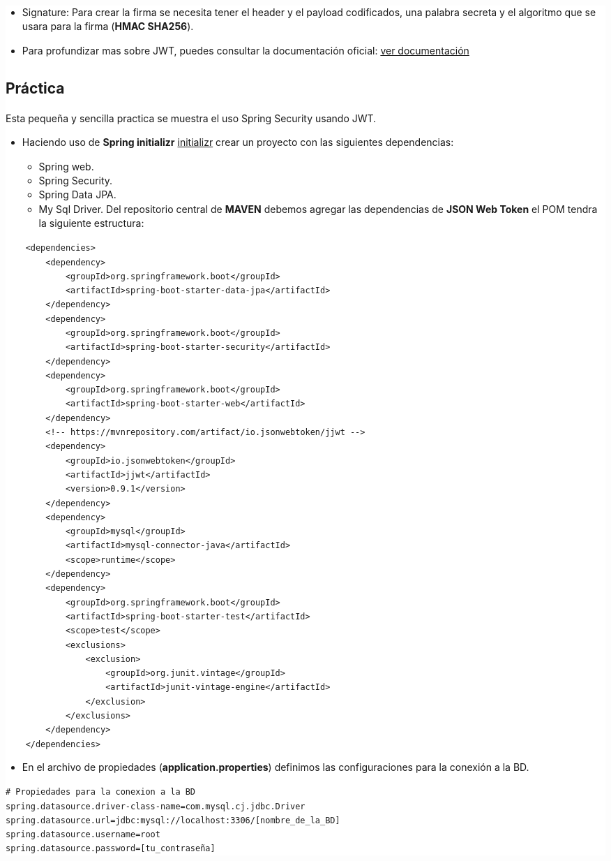    
- Signature: Para crear la firma se necesita tener el header y el payload codificados, una palabra secreta y el algoritmo que se usara para la firma (**HMAC SHA256**).

- Para profundizar mas sobre JWT, puedes consultar la documentación oficial: 
[ver documentación](https://jwt.io/introduction/)

## Práctica
Esta pequeña y sencilla practica se muestra el uso Spring Security usando JWT.
- Haciendo uso de **Spring initializr** [initializr](https://start.spring.io/) crear un proyecto con las siguientes dependencias:

    - Spring web.
    - Spring Security.
    - Spring Data JPA.
    - My Sql Driver.
Del repositorio central de **MAVEN** debemos agregar las dependencias de **JSON Web Token** el POM tendra la siguiente estructura:

~~~
    <dependencies>
        <dependency>
            <groupId>org.springframework.boot</groupId>
            <artifactId>spring-boot-starter-data-jpa</artifactId>
        </dependency>
        <dependency>
            <groupId>org.springframework.boot</groupId>
            <artifactId>spring-boot-starter-security</artifactId>
        </dependency>
        <dependency>
            <groupId>org.springframework.boot</groupId>
            <artifactId>spring-boot-starter-web</artifactId>
        </dependency>
        <!-- https://mvnrepository.com/artifact/io.jsonwebtoken/jjwt -->
        <dependency>
            <groupId>io.jsonwebtoken</groupId>
            <artifactId>jjwt</artifactId>
            <version>0.9.1</version>
        </dependency>
        <dependency>
            <groupId>mysql</groupId>
            <artifactId>mysql-connector-java</artifactId>
            <scope>runtime</scope>
        </dependency>
        <dependency>
            <groupId>org.springframework.boot</groupId>
            <artifactId>spring-boot-starter-test</artifactId>
            <scope>test</scope>
            <exclusions>
                <exclusion>
                    <groupId>org.junit.vintage</groupId>
                    <artifactId>junit-vintage-engine</artifactId>
                </exclusion>
            </exclusions>
        </dependency>
    </dependencies>
~~~
- En el archivo de propiedades (**application.properties**) definimos las configuraciones para la conexión a la BD.
~~~
# Propiedades para la conexion a la BD
spring.datasource.driver-class-name=com.mysql.cj.jdbc.Driver
spring.datasource.url=jdbc:mysql://localhost:3306/[nombre_de_la_BD]
spring.datasource.username=root
spring.datasource.password=[tu_contraseña]
~~~

[img-mer]: https://raw.githubusercontent.com/Cruz-Bdllo/Spring-Security-JWT/master/img-project/mer.png "diagrama de Entidad Relación"
[img-public]: https://raw.githubusercontent.com/Cruz-Bdllo/Spring-Security-JWT/master/img-project/pagina_public.png "diagrama de Entidad Relación"
[img-registro]: https://raw.githubusercontent.com/Cruz-Bdllo/Spring-Security-JWT/master/img-project/pagina%20registro.png  "Registro"
[img-login]: https://raw.githubusercontent.com/Cruz-Bdllo/Spring-Security-JWT/master/img-project/iniciar.png  "Iniciar sesión"
[img-path-sec]: https://raw.githubusercontent.com/Cruz-Bdllo/Spring-Security-JWT/master/img-project/ruta%20protegida.png "Ruta protegida"